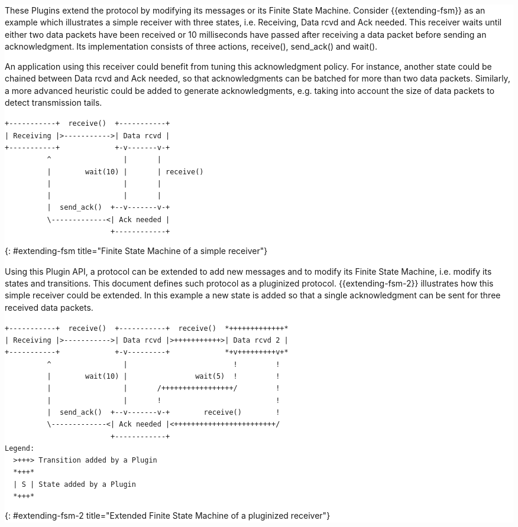 These Plugins extend the protocol by modifying its messages or its Finite State
Machine.
Consider {{extending-fsm}} as an example which illustrates a simple receiver
with three states, i.e. Receiving, Data rcvd and Ack needed. This receiver
waits until either two data packets have been received or 10 milliseconds have
passed after receiving a data packet before sending an acknowledgment. Its
implementation consists of three actions, receive(), send_ack() and wait().

An application
using this receiver could benefit from tuning this acknowledgment policy. For
instance, another state could be chained between Data rcvd and Ack needed, so
that acknowledgments can be batched for more than two data packets. Similarly,
a more advanced heuristic could be added to generate acknowledgments, e.g.
taking into account the size of data packets to detect transmission tails.

~~~~~~~~~~~~~~~~~~~~~~~~~~~
+-----------+  receive()  +-----------+
| Receiving |>----------->| Data rcvd |
+-----------+             +-v-------v-+
          ^                 |       |
          |        wait(10) |       | receive()
          |                 |       |
          |                 |       |
          |  send_ack()  +--v-------v-+
          \-------------<| Ack needed |
                         +------------+
~~~~~~~~~~~~~~~~~~~~~~~~~~~
{: #extending-fsm title="Finite State Machine of a simple receiver"}

Using this Plugin API, a protocol can be extended to add new messages
and to modify its Finite State Machine, i.e. modify its states and transitions.
This document defines such protocol as a pluginized protocol.
{{extending-fsm-2}} illustrates how this simple receiver could be extended. In
this example a new state is added so that a single acknowledgment can be sent
for three received data packets.

~~~~~~~~~~~~~~~~~~~~~~~~~~~
+-----------+  receive()  +-----------+  receive()  *+++++++++++++*
| Receiving |>----------->| Data rcvd |>+++++++++++>| Data rcvd 2 |
+-----------+             +-v---------+             *+v+++++++++v+*
          ^                 |                         !         !
          |        wait(10) |                wait(5)  !         !
          |                 |       /+++++++++++++++++/         !
          |                 |       !                           !
          |  send_ack()  +--v-------v-+        receive()        !
          \-------------<| Ack needed |<++++++++++++++++++++++++/
                         +------------+
Legend:
  >+++> Transition added by a Plugin
  *+++*
  | S | State added by a Plugin
  *+++*
~~~~~~~~~~~~~~~~~~~~~~~~~~~
{: #extending-fsm-2 title="Extended Finite State Machine of a pluginized receiver"}
